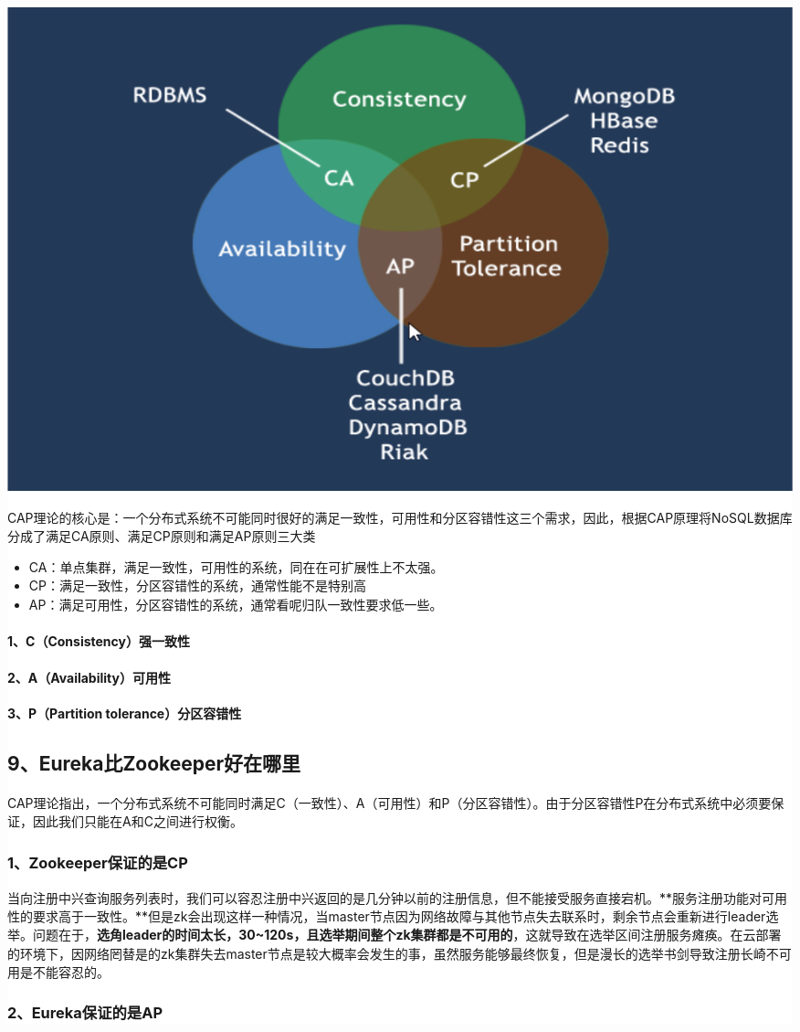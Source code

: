 ![1545553411169](image/1545553411169.png)

CAP理论的核心是：一个分布式系统不可能同时很好的满足一致性，可用性和分区容错性这三个需求，因此，根据CAP原理将NoSQL数据库分成了满足CA原则、满足CP原则和满足AP原则三大类

- CA：单点集群，满足一致性，可用性的系统，同在在可扩展性上不太强。
- CP：满足一致性，分区容错性的系统，通常性能不是特别高
- AP：满足可用性，分区容错性的系统，通常看呢归队一致性要求低一些。

#### 1、C（Consistency）强一致性

#### 2、A（Availability）可用性

#### 3、P（Partition tolerance）分区容错性

## 9、Eureka比Zookeeper好在哪里

CAP理论指出，一个分布式系统不可能同时满足C（一致性）、A（可用性）和P（分区容错性）。由于分区容错性P在分布式系统中必须要保证，因此我们只能在A和C之间进行权衡。

### 1、Zookeeper保证的是CP

当向注册中兴查询服务列表时，我们可以容忍注册中兴返回的是几分钟以前的注册信息，但不能接受服务直接宕机。**服务注册功能对可用性的要求高于一致性。**但是zk会出现这样一种情况，当master节点因为网络故障与其他节点失去联系时，剩余节点会重新进行leader选举。问题在于，**选角leader的时间太长，30~120s，且选举期间整个zk集群都是不可用的**，这就导致在选举区间注册服务瘫痪。在云部署的环境下，因网络罔替是的zk集群失去master节点是较大概率会发生的事，虽然服务能够最终恢复，但是漫长的选举书剑导致注册长崎不可用是不能容忍的。

### 2、Eureka保证的是AP
